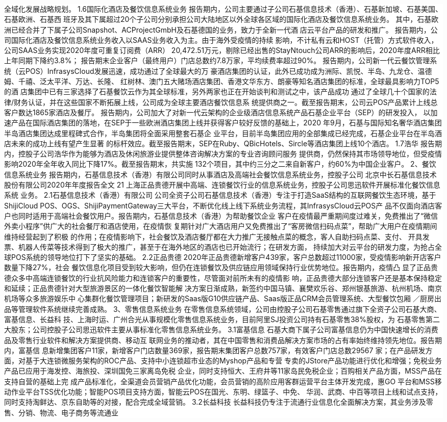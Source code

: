 全域化发展战略规划。
1.6国际化酒店及餐饮信息系统业务
报告期内，公司主要通过子公司石基信息技术（香港）、石基新加坡、石基美国、石基欧洲、石基西
班牙及其下属超过20个子公司分别承担公司大陆地区以外全球各区域的国际化酒店及餐饮信息系统业务。
其中，石基欧洲已经合并了下属子公司Snapshot、ACProjectGmbH及石基德国的业务，致力于全新一代酒
店云平台产品的研发和推广。
报告期内，公司国际化酒店及餐饮信息系统业务收入以SAAS业务收入为主。由于海外受疫情的持续
影响，不计私有云和HOST（托管）方式软件收入，公司SAAS业务实现2020年度可重复订阅费（ARR）
20,472.51万元，剔除已经出售的StayNtouch公司ARR的影响后，2020年度ARR相比上年同期下降约3.8%；
报告期末企业客户（最终用户）门店总数约7.8万家，平均续费率超过90%。
报告期内，公司新一代云餐饮管理系统（云POS）InfrasysCloud发展迅速，成功通过了全球最大的万
豪酒店集团的认证，此外已成功成为洲际、凯悦、半岛、九龙仓、温德姆、千禧、泛太平洋、万达、长隆、
红树林、澳门五大赌场酒店集团、香港文华东方、朗豪等知名酒店集团的标准，全球最具影响力TOP5的酒
店集团中已有三家选择了石基餐饮云作为其全球标准，另外两家也正在开始谈判和测试之中，该产品成功
通过了全球几十个国家的法律/财务认证，并在这些国家不断拓展上线，公司成为全球主要酒店餐饮信息系
统提供商之一。截至报告期末，公司云POS产品累计上线总客户数达1865家酒店及餐厅。
报告期内，公司加大了对新一代云架构的企业级酒店信息系统产品石基企业平台（SEP）的研发投入，
以加速产品在国际酒店集团的落地，在SEP于一些欧洲酒店集团上线并获得客户较好反馈的基础上，2020
年9月，石基与国际知名奢华酒店集团半岛酒店集团达成里程碑式合作，半岛集团将全面采用整套石基企
业平台，目前半岛集团应用的全部集成已经完成，石基企业平台在半岛酒店未来的成功上线有望产生显著
的标杆效应。截至报告期末，SEP在Ruby、QBicHotels、Sircle等酒店集团上线10个酒店。
1.7浩华
报告期内，控股子公司浩华作为能够为酒店及休闲旅游业提供整体咨询解决方案的专业咨询顾问服务
提供商，仍然保持其市场领导地位，但受疫情影响2020年全年收入同比下降17%。截至报告期末，共实施
132个项目，其中约三分之二来自新客户，约60%为中国企业客户。
2、餐饮信息系统业务
报告期内，石基信息技术（香港）有限公司同时从事酒店及高端社会餐饮信息系统业务，控股子公司
北京中长石基信息技术股份有限公司2020年年度报告全文
21
上海正品贵德开展中高端、连锁餐饮行业的信息系统业务，控股子公司思迅软件开展标准化餐饮信息系统
业务。
2.1石基信息技术（香港）有限公司
公司全资子公司石基信息技术（香港）专注于打造SaaS结构的互联网餐饮生态环境，基于ShijiCloud
POS、OGS、ShijiPaymentGateway三大平台，不断优化线上线下系统业务流程，其InfrasysCloud云POS产
品不仅面向酒店客户也同时适用于高端社会餐饮用户。报告期内，石基信息技术（香港）为帮助餐饮企业
客户在疫情最严重期间度过难关，免费推出了“微信外卖小程序”供广大的社会餐厅和酒店使用，在疫情恢
复期针对广大酒店用户又免费推出了“客房微信扫码点菜”，帮助广大用户在疫情期间维持经营起到了积极
的作用；在疫情影响下，社会餐饮及酒店餐厅都在大力推广无接触点菜的概念，客人自助扫码点菜、支付、
开具发票、机器人传菜等技术得到了极大的推广，甚至于在海外地区的酒店也已开始流行；在研发方面，
持续加大对云平台的研发力度，为抢占全球POS系统的领导地位打下了坚实的基础。
2.2正品贵德
2020年正品贵德新增客户439家，客户总数超过11000家，受疫情影响新开店客户数量下降27%，社会
餐饮信息化项目受到较大影响，但仍在连锁餐饮及供应链应用领域保持行业优势地位。报告期内，疫情凸
显了正品贵德众多中高端连锁餐饮的行业抗风险能力和连锁客户的重要性，尽管面对前所未有的疫情影
响，正品贵德大部分连锁客户还是基本保持稳定和延续；正品贵德针对大型旅游景区的一体化餐饮智能解
决方案日渐成熟，新签约中国马镇、襄樊欢乐谷、郑州银基旅游、杭州机场、南京机场等众多旅游娱乐中
心集群化餐饮管理项目；新研发的Saas版G10供应链产品、Saas版正品CRM会员管理系统、大型餐饮包厢
／厨房出品等管理软件系统继续完善成熟。
3、零售信息系统业务
在零售信息系统领域，公司由控股子公司石基零售通过旗下全资子公司石基大商、富基信息、长益科
技、上海时运、广州合光从事规模化零售信息系统业务，目前阿里SJ投资公司持有石基零售38%股权，为
石基零售第二大股东；公司控股子公司思迅软件主要从事标准化零售信息系统业务。
3.1富基信息
石基大商下属子公司富基信息仍为中国快速增长的消费品及零售行业软件和解决方案提供商、移动互
联网业务的推动者，其在中国零售和消费品解决方案市场的占有率始终维持领先地位。报告期内，富基信
息新增集团客户11家，新增客户门店数量369家，报告期末集团客户总数757家，有效客户门店总数29567
家；在产品研发方面，对基于大连锁微服务架构的ROC产品、支持中小连锁超市业态的Myshop产品和专营
专卖的JStore产品功能进行优化和增强；免税业务产品已应用于海发控、海旅投、深圳国免三家离岛免税
企业，同时支持恒大、王府井等11家岛民免税企业；百购相关产品方面，MSS产品在支持自营的基础上完
成产品标准化，全渠道会员营销产品优化功能，会员营销的高阶应用客群运营平台主体开发完成，惠GO
平台和MSS移动作业平台TSS优化功能；智能POS项目支持方面，智能云POS在国光、东明、绿篮子、中免、
华润、武商、中百等项目上线和试点支持，同时支持淘鲜达、京东自助等的对接，配合完成全域营销。
3.2长益科技
长益科技仍专注于流通行业信息化全面解决方案，其业务涉及零售、分销、物流、电子商务等流通业
